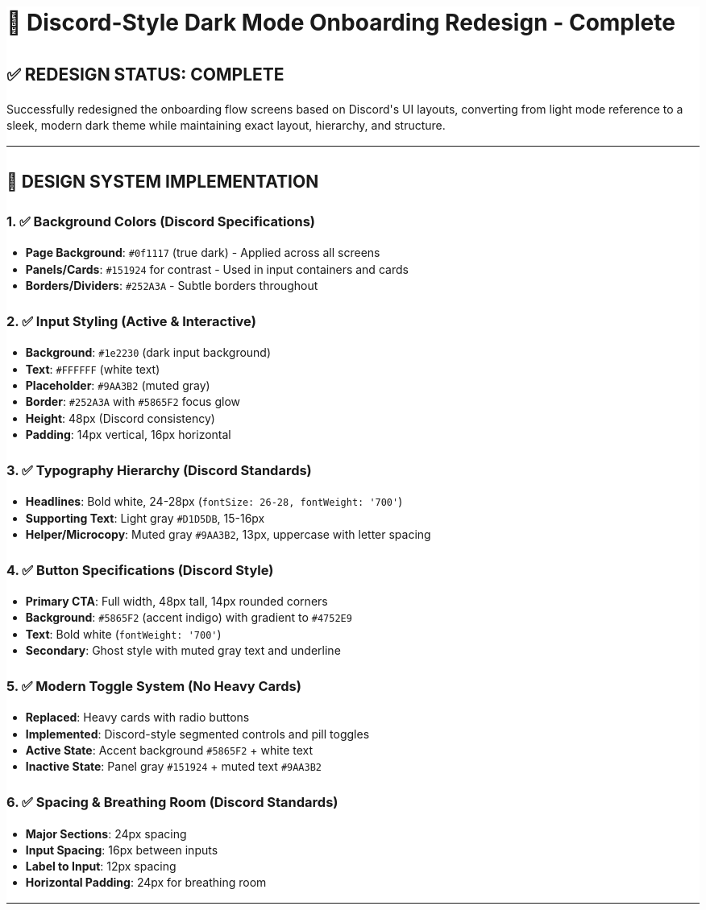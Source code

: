 # 🎨 Discord-Style Dark Mode Onboarding Redesign - Complete

## ✅ **REDESIGN STATUS: COMPLETE**

Successfully redesigned the onboarding flow screens based on Discord's UI layouts, converting from light mode reference to a sleek, modern dark theme while maintaining exact layout, hierarchy, and structure.

---

## 🎯 **DESIGN SYSTEM IMPLEMENTATION**

### **1. ✅ Background Colors (Discord Specifications)**
- **Page Background**: `#0f1117` (true dark) - Applied across all screens
- **Panels/Cards**: `#151924` for contrast - Used in input containers and cards
- **Borders/Dividers**: `#252A3A` - Subtle borders throughout

### **2. ✅ Input Styling (Active & Interactive)**
- **Background**: `#1e2230` (dark input background)
- **Text**: `#FFFFFF` (white text)
- **Placeholder**: `#9AA3B2` (muted gray)
- **Border**: `#252A3A` with `#5865F2` focus glow
- **Height**: 48px (Discord consistency)
- **Padding**: 14px vertical, 16px horizontal

### **3. ✅ Typography Hierarchy (Discord Standards)**
- **Headlines**: Bold white, 24-28px (`fontSize: 26-28, fontWeight: '700'`)
- **Supporting Text**: Light gray `#D1D5DB`, 15-16px
- **Helper/Microcopy**: Muted gray `#9AA3B2`, 13px, uppercase with letter spacing

### **4. ✅ Button Specifications (Discord Style)**
- **Primary CTA**: Full width, 48px tall, 14px rounded corners
- **Background**: `#5865F2` (accent indigo) with gradient to `#4752E9`
- **Text**: Bold white (`fontWeight: '700'`)
- **Secondary**: Ghost style with muted gray text and underline

### **5. ✅ Modern Toggle System (No Heavy Cards)**
- **Replaced**: Heavy cards with radio buttons
- **Implemented**: Discord-style segmented controls and pill toggles
- **Active State**: Accent background `#5865F2` + white text
- **Inactive State**: Panel gray `#151924` + muted text `#9AA3B2`

### **6. ✅ Spacing & Breathing Room (Discord Standards)**
- **Major Sections**: 24px spacing
- **Input Spacing**: 16px between inputs
- **Label to Input**: 12px spacing
- **Horizontal Padding**: 24px for breathing room

---